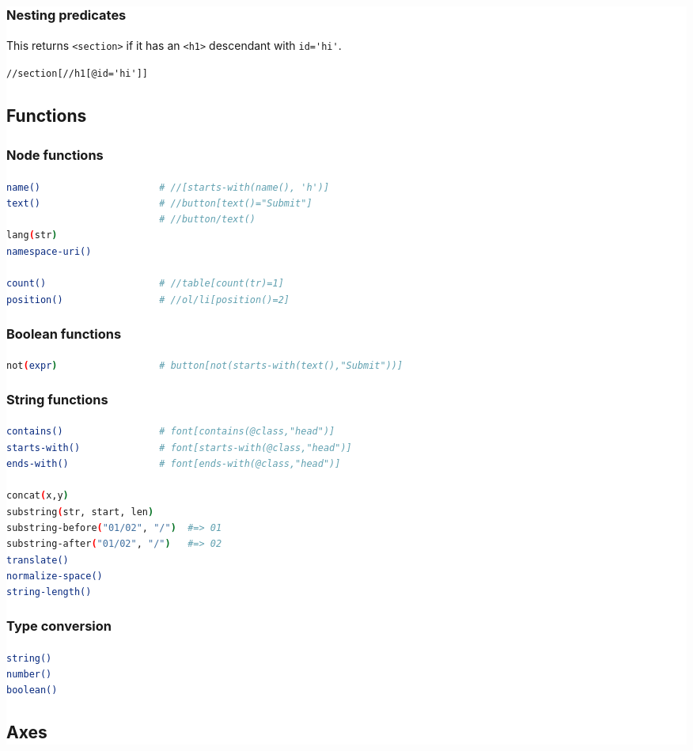 ### Nesting predicates
This returns `<section>` if it has an `<h1>` descendant with `id='hi'`.

```
//section[//h1[@id='hi']]
```


Functions
---------

### Node functions

```sh
name()                     # //[starts-with(name(), 'h')]
text()                     # //button[text()="Submit"]
                           # //button/text()
lang(str)
namespace-uri()

count()                    # //table[count(tr)=1]
position()                 # //ol/li[position()=2]
```

### Boolean functions

```sh
not(expr)                  # button[not(starts-with(text(),"Submit"))]
```

### String functions

```sh
contains()                 # font[contains(@class,"head")]
starts-with()              # font[starts-with(@class,"head")]
ends-with()                # font[ends-with(@class,"head")]

concat(x,y)
substring(str, start, len)
substring-before("01/02", "/")  #=> 01
substring-after("01/02", "/")   #=> 02
translate()
normalize-space()
string-length()
```

### Type conversion

```sh
string()
number()
boolean()
```

Axes
----
